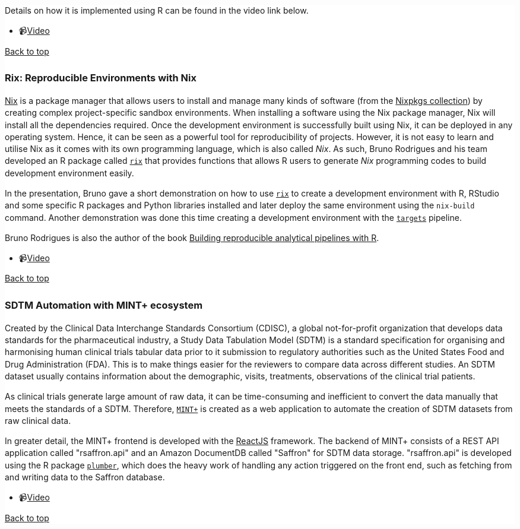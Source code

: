 Details on how it is implemented using R can be found in the video link below.

-   📹[Video](https://www.youtube.com/watch?v=F1Lrz5mdgeo)

<a href="#top">Back to top</a>

### Rix: Reproducible Environments with Nix

[Nix](https://nixos.org/) is a package manager that allows users to install and manage many kinds of software (from the [Nixpkgs collection](https://github.com/nixos/nixpkgs)) by creating complex project-specific sandbox environments. When installing a software using the Nix package manager, Nix will install all the dependencies required. Once the development environment is successfully built using Nix, it can be deployed in any operating system. Hence, it can be seen as a powerful tool for reproducibility of projects. However, it is not easy to learn and utilise Nix as it comes with its own programming language, which is also called *Nix*. As such, Bruno Rodrigues and his team developed an R package called [`rix`](https://b-rodrigues.github.io/rix/) that provides functions that allows R users to generate *Nix* programming codes to build development environment easily.

In the presentation, Bruno gave a short demonstration on how to use [`rix`](https://b-rodrigues.github.io/rix/) to create a development environment with R, RStudio and some specific R packages and Python libraries installed and later deploy the same environment using the `nix-build` command. Another demonstration was done this time creating a development environment with the [`targets`](https://books.ropensci.org/targets/) pipeline.

Bruno Rodrigues is also the author of the book [Building reproducible analytical pipelines with R](https://raps-with-r.dev/).

-   📹[Video](https://www.youtube.com/watch?v=tM4JrCWZpwA)

<a href="#top">Back to top</a>

### SDTM Automation with MINT+ ecosystem

Created by the Clinical Data Interchange Standards Consortium (CDISC), a global not-for-profit organization that develops data standards for the pharmaceutical industry, a Study Data Tabulation Model (SDTM) is a standard specification for organising and harmonising human clinical trials tabular data prior to it submission to regulatory authorities such as the United States Food and Drug Administration (FDA). This is to make things easier for the reviewers to compare data across different studies. An SDTM dataset usually contains information about the demographic, visits, treatments, observations of the clinical trial patients.

As clinical trials generate large amount of raw data, it can be time-consuming and inefficient to convert the data manually that meets the standards of a SDTM. Therefore, [`MINT+`](https://www.lexjansen.com/phuse/2023/ad/PAP_AD13.pdf) is created as a web application to automate the creation of SDTM datasets from raw clinical data.

In greater detail, the MINT+ frontend is developed with the [ReactJS](https://react.dev/) framework. The backend of MINT+ consists of a REST API application called "rsaffron.api" and an Amazon DocumentDB called "Saffron" for SDTM data storage. "rsaffron.api" is developed using the R package [`plumber`](https://www.rplumber.io/), which does the heavy work of handling any action triggered on the front end, such as fetching from and writing data to the Saffron database.

-   📹[Video](https://www.youtube.com/watch?v=LeG2DM6jH80)

<a href="#top">Back to top</a>
